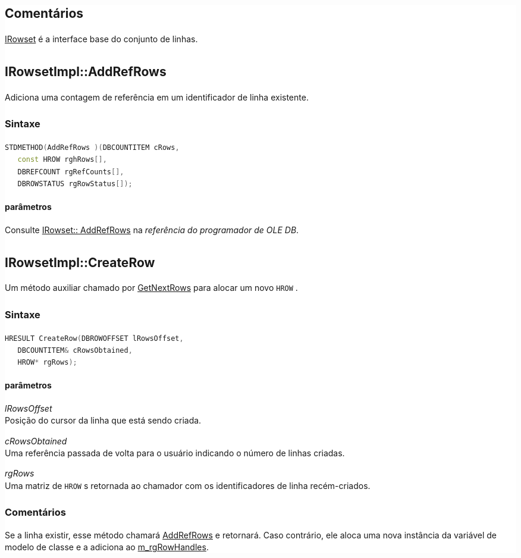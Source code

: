 ## <a name="remarks"></a>Comentários

[IRowset](/previous-versions/windows/desktop/ms720986(v=vs.85)) é a interface base do conjunto de linhas.

## <a name="irowsetimpladdrefrows"></a><a name="addrefrows"></a> IRowsetImpl::AddRefRows

Adiciona uma contagem de referência em um identificador de linha existente.

### <a name="syntax"></a>Sintaxe

```cpp
STDMETHOD(AddRefRows )(DBCOUNTITEM cRows,
   const HROW rghRows[],
   DBREFCOUNT rgRefCounts[],
   DBROWSTATUS rgRowStatus[]);
```

#### <a name="parameters"></a>parâmetros

Consulte [IRowset:: AddRefRows](/previous-versions/windows/desktop/ms719619(v=vs.85)) na *referência do programador de OLE DB*.

## <a name="irowsetimplcreaterow"></a><a name="createrow"></a> IRowsetImpl::CreateRow

Um método auxiliar chamado por [GetNextRows](../../data/oledb/irowsetimpl-getnextrows.md) para alocar um novo `HROW` .

### <a name="syntax"></a>Sintaxe

```cpp
HRESULT CreateRow(DBROWOFFSET lRowsOffset,
   DBCOUNTITEM& cRowsObtained,
   HROW* rgRows);
```

#### <a name="parameters"></a>parâmetros

*lRowsOffset*<br/>
Posição do cursor da linha que está sendo criada.

*cRowsObtained*<br/>
Uma referência passada de volta para o usuário indicando o número de linhas criadas.

*rgRows*<br/>
Uma matriz de `HROW` s retornada ao chamador com os identificadores de linha recém-criados.

### <a name="remarks"></a>Comentários

Se a linha existir, esse método chamará [AddRefRows](../../data/oledb/irowsetimpl-addrefrows.md) e retornará. Caso contrário, ele aloca uma nova instância da variável de modelo de classe e a adiciona ao [m_rgRowHandles](../../data/oledb/irowsetimpl-m-rgrowhandles.md).
